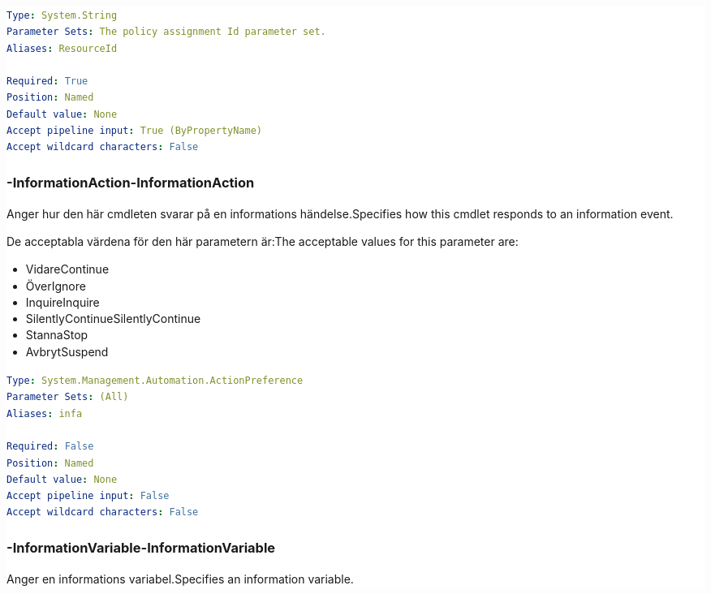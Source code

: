 ```yaml
Type: System.String
Parameter Sets: The policy assignment Id parameter set.
Aliases: ResourceId

Required: True
Position: Named
Default value: None
Accept pipeline input: True (ByPropertyName)
Accept wildcard characters: False
```

### <span data-ttu-id="6aa0f-126">-InformationAction</span><span class="sxs-lookup"><span data-stu-id="6aa0f-126">-InformationAction</span></span>
<span data-ttu-id="6aa0f-127">Anger hur den här cmdleten svarar på en informations händelse.</span><span class="sxs-lookup"><span data-stu-id="6aa0f-127">Specifies how this cmdlet responds to an information event.</span></span>

<span data-ttu-id="6aa0f-128">De acceptabla värdena för den här parametern är:</span><span class="sxs-lookup"><span data-stu-id="6aa0f-128">The acceptable values for this parameter are:</span></span>

- <span data-ttu-id="6aa0f-129">Vidare</span><span class="sxs-lookup"><span data-stu-id="6aa0f-129">Continue</span></span>
- <span data-ttu-id="6aa0f-130">Över</span><span class="sxs-lookup"><span data-stu-id="6aa0f-130">Ignore</span></span>
- <span data-ttu-id="6aa0f-131">Inquire</span><span class="sxs-lookup"><span data-stu-id="6aa0f-131">Inquire</span></span>
- <span data-ttu-id="6aa0f-132">SilentlyContinue</span><span class="sxs-lookup"><span data-stu-id="6aa0f-132">SilentlyContinue</span></span>
- <span data-ttu-id="6aa0f-133">Stanna</span><span class="sxs-lookup"><span data-stu-id="6aa0f-133">Stop</span></span>
- <span data-ttu-id="6aa0f-134">Avbryt</span><span class="sxs-lookup"><span data-stu-id="6aa0f-134">Suspend</span></span>

```yaml
Type: System.Management.Automation.ActionPreference
Parameter Sets: (All)
Aliases: infa

Required: False
Position: Named
Default value: None
Accept pipeline input: False
Accept wildcard characters: False
```

### <span data-ttu-id="6aa0f-135">-InformationVariable</span><span class="sxs-lookup"><span data-stu-id="6aa0f-135">-InformationVariable</span></span>
<span data-ttu-id="6aa0f-136">Anger en informations variabel.</span><span class="sxs-lookup"><span data-stu-id="6aa0f-136">Specifies an information variable.</span></span>
